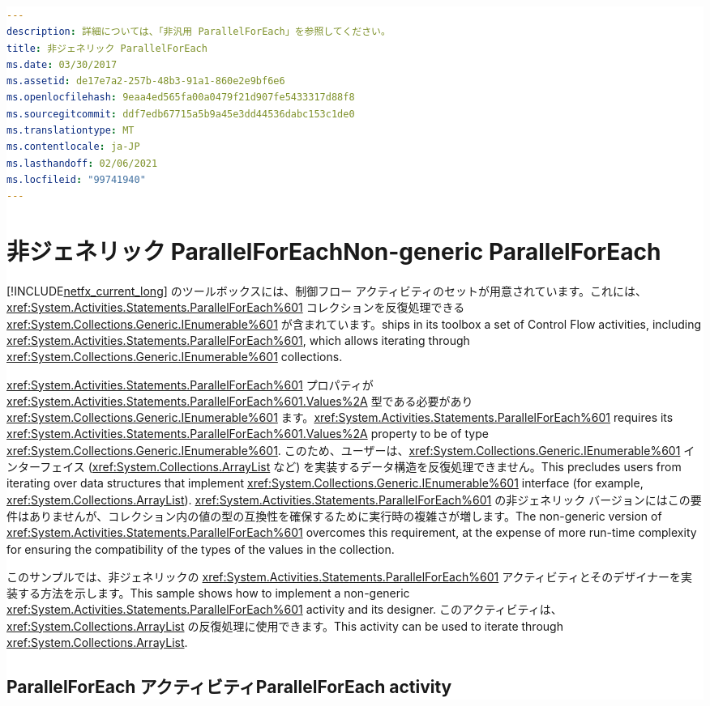 ```yaml
---
description: 詳細については、「非汎用 ParallelForEach」を参照してください。
title: 非ジェネリック ParallelForEach
ms.date: 03/30/2017
ms.assetid: de17e7a2-257b-48b3-91a1-860e2e9bf6e6
ms.openlocfilehash: 9eaa4ed565fa00a0479f21d907fe5433317d88f8
ms.sourcegitcommit: ddf7edb67715a5b9a45e3dd44536dabc153c1de0
ms.translationtype: MT
ms.contentlocale: ja-JP
ms.lasthandoff: 02/06/2021
ms.locfileid: "99741940"
---
```

# <a name="non-generic-parallelforeach"></a><span data-ttu-id="b5083-103">非ジェネリック ParallelForEach</span><span class="sxs-lookup"><span data-stu-id="b5083-103">Non-generic ParallelForEach</span></span>

[!INCLUDE[netfx_current_long](../../../../includes/netfx-current-long-md.md)] <span data-ttu-id="b5083-104">のツールボックスには、制御フロー アクティビティのセットが用意されています。これには、<xref:System.Activities.Statements.ParallelForEach%601> コレクションを反復処理できる <xref:System.Collections.Generic.IEnumerable%601> が含まれています。</span><span class="sxs-lookup"><span data-stu-id="b5083-104">ships in its toolbox a set of Control Flow activities, including <xref:System.Activities.Statements.ParallelForEach%601>, which allows iterating through <xref:System.Collections.Generic.IEnumerable%601> collections.</span></span>

<span data-ttu-id="b5083-105"><xref:System.Activities.Statements.ParallelForEach%601> プロパティが <xref:System.Activities.Statements.ParallelForEach%601.Values%2A> 型である必要があり  <xref:System.Collections.Generic.IEnumerable%601> ます。</span><span class="sxs-lookup"><span data-stu-id="b5083-105"><xref:System.Activities.Statements.ParallelForEach%601> requires its <xref:System.Activities.Statements.ParallelForEach%601.Values%2A> property to be of type  <xref:System.Collections.Generic.IEnumerable%601>.</span></span> <span data-ttu-id="b5083-106">このため、ユーザーは、<xref:System.Collections.Generic.IEnumerable%601> インターフェイス (<xref:System.Collections.ArrayList> など) を実装するデータ構造を反復処理できません。</span><span class="sxs-lookup"><span data-stu-id="b5083-106">This precludes users from iterating over data structures that implement <xref:System.Collections.Generic.IEnumerable%601> interface (for example, <xref:System.Collections.ArrayList>).</span></span> <span data-ttu-id="b5083-107"><xref:System.Activities.Statements.ParallelForEach%601> の非ジェネリック バージョンにはこの要件はありませんが、コレクション内の値の型の互換性を確保するために実行時の複雑さが増します。</span><span class="sxs-lookup"><span data-stu-id="b5083-107">The non-generic version of <xref:System.Activities.Statements.ParallelForEach%601> overcomes this requirement, at the expense of more run-time complexity for ensuring the compatibility of the types of the values in the collection.</span></span>

<span data-ttu-id="b5083-108">このサンプルでは、非ジェネリックの <xref:System.Activities.Statements.ParallelForEach%601> アクティビティとそのデザイナーを実装する方法を示します。</span><span class="sxs-lookup"><span data-stu-id="b5083-108">This sample shows how to implement a non-generic <xref:System.Activities.Statements.ParallelForEach%601> activity and its designer.</span></span> <span data-ttu-id="b5083-109">このアクティビティは、<xref:System.Collections.ArrayList> の反復処理に使用できます。</span><span class="sxs-lookup"><span data-stu-id="b5083-109">This activity can be used to iterate through <xref:System.Collections.ArrayList>.</span></span>

## <a name="parallelforeach-activity"></a><span data-ttu-id="b5083-110">ParallelForEach アクティビティ</span><span class="sxs-lookup"><span data-stu-id="b5083-110">ParallelForEach activity</span></span>

